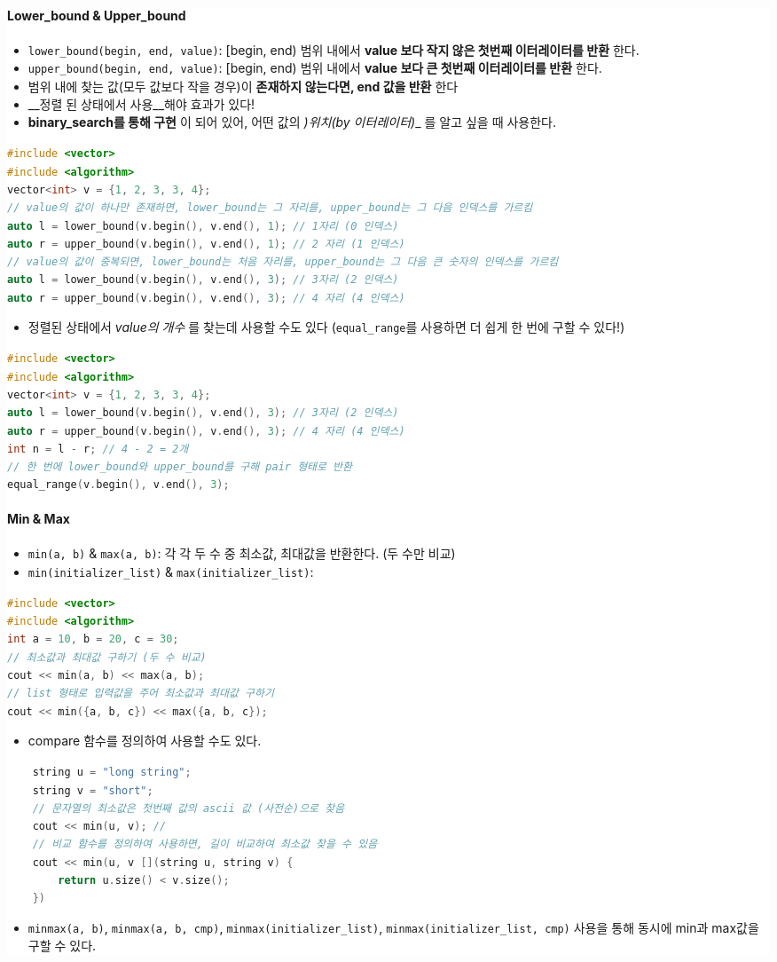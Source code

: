 #### Lower_bound & Upper_bound
- `lower_bound(begin, end, value)`: [begin, end) 범위 내에서 __value 보다 작지 않은 첫번째 이터레이터를 반환__ 한다.
- `upper_bound(begin, end, value)`: [begin, end) 범위 내에서 __value 보다 큰 첫번째 이터레이터를 반환__ 한다.
- 범위 내에 찾는 값(모두 값보다 작을 경우)이 __존재하지 않는다면, end 값을 반환__ 한다
- __정렬 된 상태에서 사용__해야 효과가 있다!
- __binary_search를 통해 구현__ 이 되어 있어, 어떤 값의 _)위치(by 이터레이터)__ 를 알고 싶을 때 사용한다.
```cpp
#include <vector>
#include <algorithm>
vector<int> v = {1, 2, 3, 3, 4};
// value의 값이 하나만 존재하면, lower_bound는 그 자리를, upper_bound는 그 다음 인덱스를 가르킴 
auto l = lower_bound(v.begin(), v.end(), 1); // 1자리 (0 인덱스)
auto r = upper_bound(v.begin(), v.end(), 1); // 2 자리 (1 인덱스)
// value의 값이 중복되면, lower_bound는 처음 자리를, upper_bound는 그 다음 큰 숫자의 인덱스를 가르킴 
auto l = lower_bound(v.begin(), v.end(), 3); // 3자리 (2 인덱스)
auto r = upper_bound(v.begin(), v.end(), 3); // 4 자리 (4 인덱스)
```
- 정렬된 상태에서 _value의 개수_ 를 찾는데 사용할 수도 있다 (`equal_range`를 사용하면 더 쉽게 한 번에 구할 수 있다!)
```cpp
#include <vector>
#include <algorithm>
vector<int> v = {1, 2, 3, 3, 4};
auto l = lower_bound(v.begin(), v.end(), 3); // 3자리 (2 인덱스)
auto r = upper_bound(v.begin(), v.end(), 3); // 4 자리 (4 인덱스)
int n = l - r; // 4 - 2 = 2개
// 한 번에 lower_bound와 upper_bound를 구해 pair 형태로 반환
equal_range(v.begin(), v.end(), 3);
```

#### Min & Max
- `min(a, b)` & `max(a, b)`: 각 각 두 수 중 최소값, 최대값을 반환한다. (두 수만 비교)
- `min(initializer_list)` & `max(initializer_list)`:
```cpp
#include <vector>
#include <algorithm>
int a = 10, b = 20, c = 30;
// 최소값과 최대값 구하기 (두 수 비교)
cout << min(a, b) << max(a, b);
// list 형태로 입력값을 주어 최소값과 최대값 구하기
cout << min({a, b, c}) << max({a, b, c});
```
- compare 함수를 정의하여 사용할 수도 있다.
```cpp
    string u = "long string";
    string v = "short";
    // 문자열의 최소값은 첫번째 값의 ascii 값 (사전순)으로 찾음
    cout << min(u, v); // 
    // 비교 함수를 정의하여 사용하면, 길이 비교하여 최소값 찾을 수 있음
    cout << min(u, v [](string u, string v) {
        return u.size() < v.size();
    })
```
- `minmax(a, b)`, `minmax(a, b, cmp)`, `minmax(initializer_list)`, `minmax(initializer_list, cmp)` 사용을 통해 동시에 min과 max값을 구할 수 있다.

